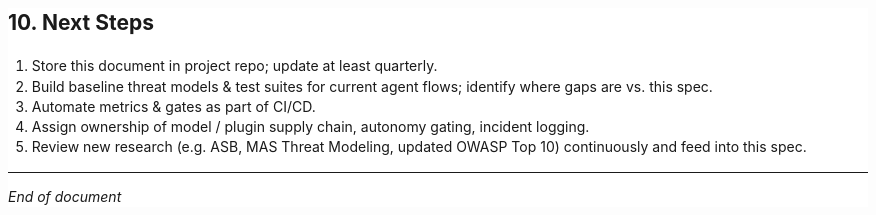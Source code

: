 
## 10. Next Steps

1. Store this document in project repo; update at least quarterly.  
2. Build baseline threat models & test suites for current agent flows; identify where gaps are vs. this spec.  
3. Automate metrics & gates as part of CI/CD.  
4. Assign ownership of model / plugin supply chain, autonomy gating, incident logging.  
5. Review new research (e.g. ASB, MAS Threat Modeling, updated OWASP Top 10) continuously and feed into this spec.

---

*End of document*